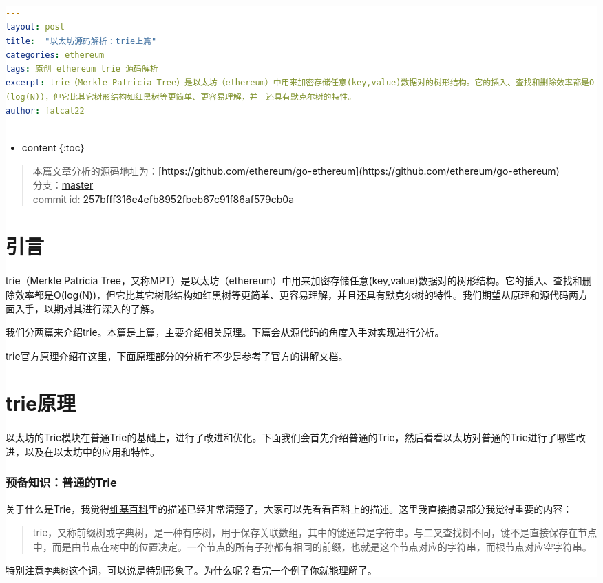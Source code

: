 ```yaml
---
layout: post
title:  "以太坊源码解析：trie上篇"
categories: ethereum
tags: 原创 ethereum trie 源码解析
excerpt: trie（Merkle Patricia Tree）是以太坊（ethereum）中用来加密存储任意(key,value)数据对的树形结构。它的插入、查找和删除效率都是O(log(N))，但它比其它树形结构如红黑树等更简单、更容易理解，并且还具有默克尔树的特性。
author: fatcat22
---
```


* content
{:toc}





>本篇文章分析的源码地址为：[https://github.com/ethereum/go-ethereum](https://github.com/ethereum/go-ethereum)  
>分支：[master](https://github.com/ethereum/go-ethereum/tree/master)  
>commit id: [257bfff316e4efb8952fbeb67c91f86af579cb0a](https://github.com/ethereum/go-ethereum/tree/257bfff316e4efb8952fbeb67c91f86af579cb0a)  

# 引言
trie（Merkle Patricia Tree，又称MPT）是以太坊（ethereum）中用来加密存储任意(key,value)数据对的树形结构。它的插入、查找和删除效率都是O(log(N))，但它比其它树形结构如红黑树等更简单、更容易理解，并且还具有默克尔树的特性。我们期望从原理和源代码两方面入手，以期对其进行深入的了解。

我们分两篇来介绍trie。本篇是上篇，主要介绍相关原理。下篇会从源代码的角度入手对实现进行分析。

trie官方原理介绍在[这里](https://github.com/ethereum/wiki/wiki/Patricia-Tree)，下面原理部分的分析有不少是参考了官方的讲解文档。

# trie原理
以太坊的Trie模块在普通Trie的基础上，进行了改进和优化。下面我们会首先介绍普通的Trie，然后看看以太坊对普通的Trie进行了哪些改进，以及在以太坊中的应用和特性。

### 预备知识：普通的Trie
关于什么是Trie，我觉得[维基百科](https://zh.wikipedia.org/wiki/Trie)里的描述已经非常清楚了，大家可以先看看百科上的描述。这里我直接摘录部分我觉得重要的内容：

>trie，又称前缀树或字典树，是一种有序树，用于保存关联数组，其中的键通常是字符串。与二叉查找树不同，键不是直接保存在节点中，而是由节点在树中的位置决定。一个节点的所有子孙都有相同的前缀，也就是这个节点对应的字符串，而根节点对应空字符串。

特别注意`字典树`这个词，可以说是特别形象了。为什么呢？看完一个例子你就能理解了。
